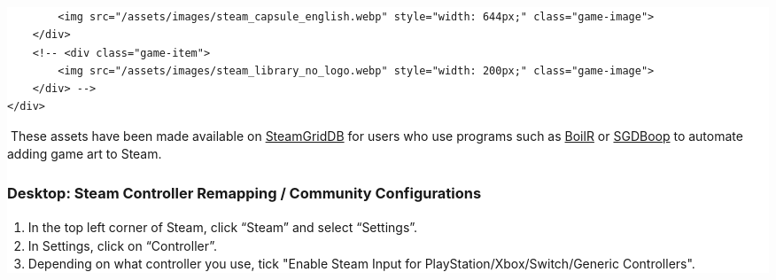             <img src="/assets/images/steam_capsule_english.webp" style="width: 644px;" class="game-image">
        </div>
        <!-- <div class="game-item">
            <img src="/assets/images/steam_library_no_logo.webp" style="width: 200px;" class="game-image">
        </div> -->
    </div>
</div>

‎ 
<span class="c27">
These assets have been made available on [SteamGridDB](https://www.steamgriddb.com/game/5321950) for users who use programs such as [BoilR](https://github.com/PhilipK/BoilR) or [SGDBoop](http://SGDBoop) to automate adding game art to Steam.
</span>

### Desktop: Steam Controller Remapping / Community Configurations

1. In the top left corner of Steam, click “Steam” and select “Settings”.  
2. In Settings, click on “Controller”.  
3. Depending on what controller you use, tick "Enable Steam Input for PlayStation/Xbox/Switch/Generic Controllers".
    ‎
    <div class="image-container">